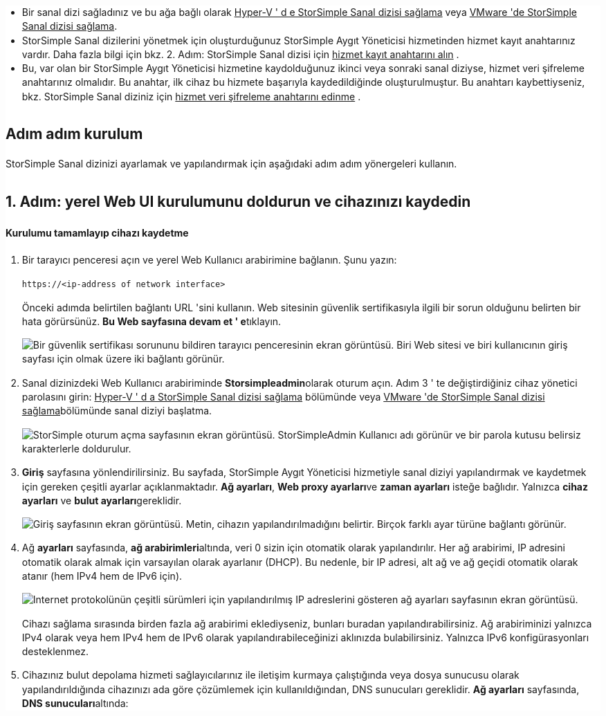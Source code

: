 * Bir sanal dizi sağladınız ve bu ağa bağlı olarak [Hyper-V ' d e StorSimple Sanal dizisi sağlama](storsimple-virtual-array-deploy2-provision-hyperv.md) veya [VMware 'de StorSimple Sanal dizisi sağlama](storsimple-virtual-array-deploy2-provision-vmware.md).
* StorSimple Sanal dizilerini yönetmek için oluşturduğunuz StorSimple Aygıt Yöneticisi hizmetinden hizmet kayıt anahtarınız vardır. Daha fazla bilgi için bkz. 2. Adım: StorSimple Sanal dizisi için [hizmet kayıt anahtarını alın](storsimple-virtual-array-deploy1-portal-prep.md#step-2-get-the-service-registration-key) .
* Bu, var olan bir StorSimple Aygıt Yöneticisi hizmetine kaydolduğunuz ikinci veya sonraki sanal diziyse, hizmet veri şifreleme anahtarınız olmalıdır. Bu anahtar, ilk cihaz bu hizmete başarıyla kaydedildiğinde oluşturulmuştur. Bu anahtarı kaybettiyseniz, bkz. StorSimple Sanal diziniz için [hizmet veri şifreleme anahtarını edinme](storsimple-ova-web-ui-admin.md#get-the-service-data-encryption-key) .

## <a name="step-by-step-setup"></a>Adım adım kurulum
StorSimple Sanal dizinizi ayarlamak ve yapılandırmak için aşağıdaki adım adım yönergeleri kullanın.

## <a name="step-1-complete-the-local-web-ui-setup-and-register-your-device"></a>1. Adım: yerel Web UI kurulumunu doldurun ve cihazınızı kaydedin
#### <a name="to-complete-the-setup-and-register-the-device"></a>Kurulumu tamamlayıp cihazı kaydetme
1. Bir tarayıcı penceresi açın ve yerel Web Kullanıcı arabirimine bağlanın. Şunu yazın:
   
   `https://<ip-address of network interface>`
   
   Önceki adımda belirtilen bağlantı URL 'sini kullanın. Web sitesinin güvenlik sertifikasıyla ilgili bir sorun olduğunu belirten bir hata görürsünüz. **Bu Web sayfasına devam et ' e**tıklayın.
   
   ![Bir güvenlik sertifikası sorununu bildiren tarayıcı penceresinin ekran görüntüsü. Biri Web sitesi ve biri kullanıcının giriş sayfası için olmak üzere iki bağlantı görünür.](./media/storsimple-virtual-array-deploy3-fs-setup/image2.png)
2. Sanal dizinizdeki Web Kullanıcı arabiriminde **Storsimpleadmin**olarak oturum açın. Adım 3 ' te değiştirdiğiniz cihaz yönetici parolasını girin: [Hyper-V ' d a StorSimple Sanal dizisi sağlama](storsimple-virtual-array-deploy2-provision-hyperv.md) bölümünde veya [VMware 'de StorSimple Sanal dizisi sağlama](storsimple-virtual-array-deploy2-provision-vmware.md)bölümünde sanal diziyi başlatma.
   
   ![StorSimple oturum açma sayfasının ekran görüntüsü. StorSimpleAdmin Kullanıcı adı görünür ve bir parola kutusu belirsiz karakterlerle doldurulur.](./media/storsimple-virtual-array-deploy3-fs-setup/image3.png)
3. **Giriş** sayfasına yönlendirilirsiniz. Bu sayfada, StorSimple Aygıt Yöneticisi hizmetiyle sanal diziyi yapılandırmak ve kaydetmek için gereken çeşitli ayarlar açıklanmaktadır. **Ağ ayarları**, **Web proxy ayarları**ve **zaman ayarları** isteğe bağlıdır. Yalnızca **cihaz ayarları** ve **bulut ayarları**gereklidir.
   
   ![Giriş sayfasının ekran görüntüsü. Metin, cihazın yapılandırılmadığını belirtir. Birçok farklı ayar türüne bağlantı görünür.](./media/storsimple-virtual-array-deploy3-fs-setup/image4.png)
4. Ağ **ayarları** sayfasında, **ağ arabirimleri**altında, veri 0 sizin için otomatik olarak yapılandırılır. Her ağ arabirimi, IP adresini otomatik olarak almak için varsayılan olarak ayarlanır (DHCP). Bu nedenle, bir IP adresi, alt ağ ve ağ geçidi otomatik olarak atanır (hem IPv4 hem de IPv6 için).
   
   ![Internet protokolünün çeşitli sürümleri için yapılandırılmış IP adreslerini gösteren ağ ayarları sayfasının ekran görüntüsü.](./media/storsimple-virtual-array-deploy3-fs-setup/image5.png)
   
   Cihazı sağlama sırasında birden fazla ağ arabirimi eklediyseniz, bunları buradan yapılandırabilirsiniz. Ağ arabiriminizi yalnızca IPv4 olarak veya hem IPv4 hem de IPv6 olarak yapılandırabileceğinizi aklınızda bulabilirsiniz. Yalnızca IPv6 konfigürasyonları desteklenmez.
5. Cihazınız bulut depolama hizmeti sağlayıcılarınız ile iletişim kurmaya çalıştığında veya dosya sunucusu olarak yapılandırıldığında cihazınızı ada göre çözümlemek için kullanıldığından, DNS sunucuları gereklidir. **Ağ ayarları** sayfasında, **DNS sunucuları**altında:
   